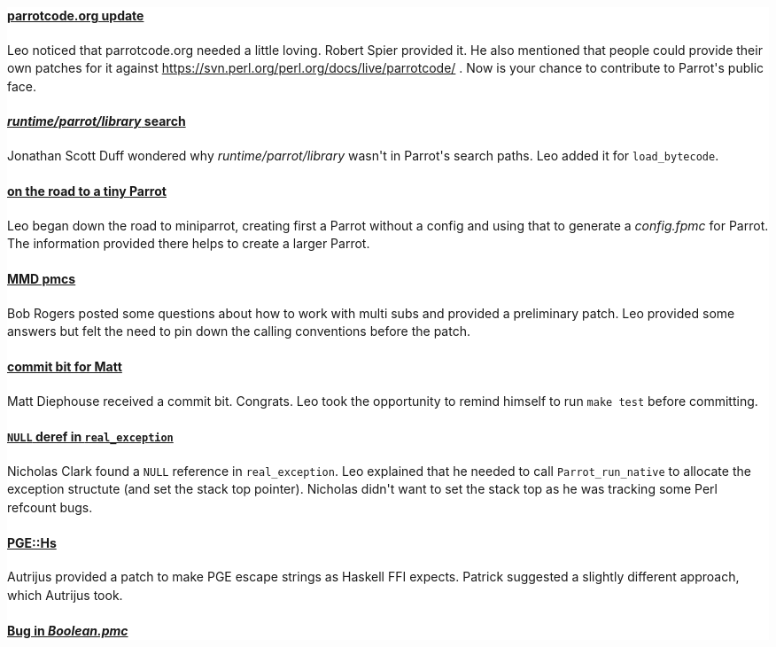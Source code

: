 #### [parrotcode.org update](http://groups-beta.google.com/group/perl.perl6.internals/browse_frm/thread/bc41c57d2f7a4d71/0e6d70a3111e7708#0e6d70a3111e7708)

Leo noticed that parrotcode.org needed a little loving. Robert Spier provided it. He also mentioned that people could provide their own patches for it against <https://svn.perl.org/perl.org/docs/live/parrotcode/> . Now is your chance to contribute to Parrot's public face.

#### [*runtime/parrot/library* search](http://groups-beta.google.com/group/perl.perl6.internals/browse_frm/thread/b1062fb6face9703/5c3eecc29c906898#5c3eecc29c906898)

Jonathan Scott Duff wondered why *runtime/parrot/library* wasn't in Parrot's search paths. Leo added it for `load_bytecode`.

#### [on the road to a tiny Parrot](http://groups-beta.google.com/group/perl.perl6.internals/browse_frm/thread/049e4a3c48c6274d/3c20fba58ff26540#3c20fba58ff26540)

Leo began down the road to miniparrot, creating first a Parrot without a config and using that to generate a *config.fpmc* for Parrot. The information provided there helps to create a larger Parrot.

#### [MMD pmcs](http://groups-beta.google.com/group/perl.perl6.internals/browse_frm/thread/1d987d4e9415d34a/12a8965b20f47ffe#12a8965b20f47ffe)

Bob Rogers posted some questions about how to work with multi subs and provided a preliminary patch. Leo provided some answers but felt the need to pin down the calling conventions before the patch.

#### [commit bit for Matt](http://groups-beta.google.com/group/perl.perl6.internals/browse_frm/thread/ffd93a0d7541b15e/27241f1437349aa8#27241f1437349aa8)

Matt Diephouse received a commit bit. Congrats. Leo took the opportunity to remind himself to run `make test` before committing.

#### [`NULL` deref in `real_exception`](http://groups-beta.google.com/group/perl.perl6.internals/browse_frm/thread/8614b5f46c5afef5/553050aade71547f#553050aade71547f)

Nicholas Clark found a `NULL` reference in `real_exception`. Leo explained that he needed to call `Parrot_run_native` to allocate the exception structute (and set the stack top pointer). Nicholas didn't want to set the stack top as he was tracking some Perl refcount bugs.

#### [PGE::Hs](http://groups-beta.google.com/group/perl.perl6.internals/browse_frm/thread/df3de3fb2eeb410a/fe7da5fcfd60abce#fe7da5fcfd60abce)

Autrijus provided a patch to make PGE escape strings as Haskell FFI expects. Patrick suggested a slightly different approach, which Autrijus took.

#### [Bug in *Boolean.pmc*](http://groups-beta.google.com/group/perl.perl6.internals/browse_frm/thread/c807b55b5b5fccae/c607085a119c0b8a#c607085a119c0b8a)
